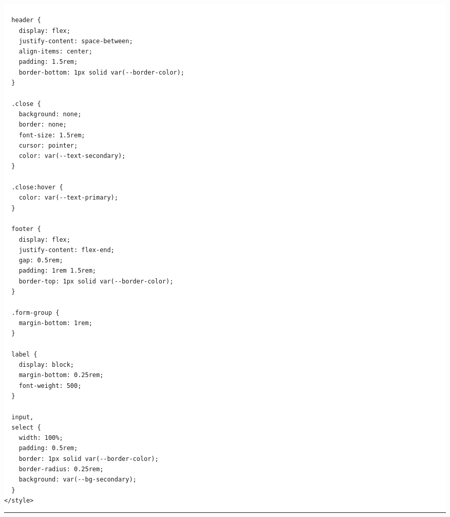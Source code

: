 ```svelte

  header {
    display: flex;
    justify-content: space-between;
    align-items: center;
    padding: 1.5rem;
    border-bottom: 1px solid var(--border-color);
  }

  .close {
    background: none;
    border: none;
    font-size: 1.5rem;
    cursor: pointer;
    color: var(--text-secondary);
  }

  .close:hover {
    color: var(--text-primary);
  }

  footer {
    display: flex;
    justify-content: flex-end;
    gap: 0.5rem;
    padding: 1rem 1.5rem;
    border-top: 1px solid var(--border-color);
  }

  .form-group {
    margin-bottom: 1rem;
  }

  label {
    display: block;
    margin-bottom: 0.25rem;
    font-weight: 500;
  }

  input,
  select {
    width: 100%;
    padding: 0.5rem;
    border: 1px solid var(--border-color);
    border-radius: 0.25rem;
    background: var(--bg-secondary);
  }
</style>
```

---
